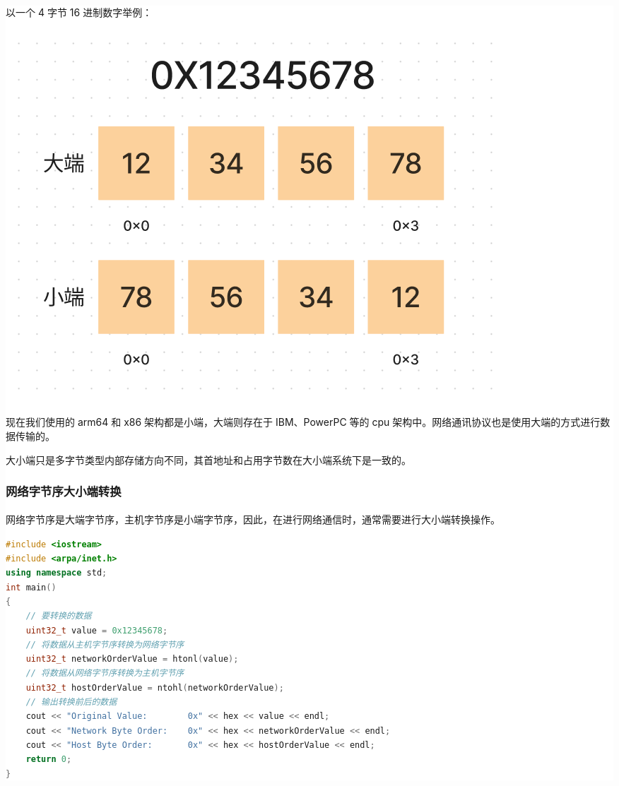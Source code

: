 以一个 4 字节 16 进制数字举例：

![store1](./assets/store1.png)

现在我们使用的 arm64 和 x86 架构都是小端，大端则存在于 IBM、PowerPC 等的 cpu 架构中。网络通讯协议也是使用大端的方式进行数据传输的。

大小端只是多字节类型内部存储方向不同，其首地址和占用字节数在大小端系统下是一致的。

### 网络字节序大小端转换

网络字节序是大端字节序，主机字节序是小端字节序，因此，在进行网络通信时，通常需要进行大小端转换操作。

```cpp
#include <iostream>
#include <arpa/inet.h>
using namespace std;
int main()
{
    // 要转换的数据
    uint32_t value = 0x12345678;
    // 将数据从主机字节序转换为网络字节序
    uint32_t networkOrderValue = htonl(value);
    // 将数据从网络字节序转换为主机字节序
    uint32_t hostOrderValue = ntohl(networkOrderValue);
    // 输出转换前后的数据
    cout << "Original Value:        0x" << hex << value << endl;
    cout << "Network Byte Order:    0x" << hex << networkOrderValue << endl;
    cout << "Host Byte Order:       0x" << hex << hostOrderValue << endl;
    return 0;
}

```
